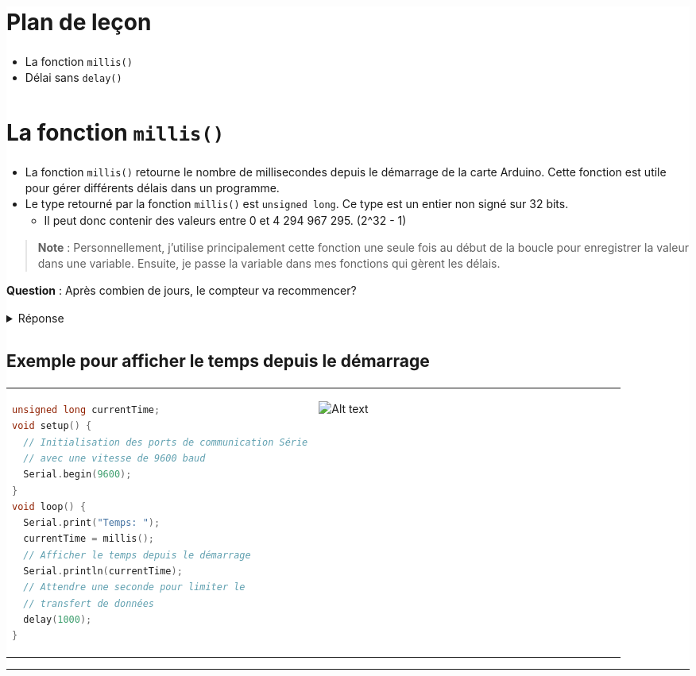 # Plan de leçon
- La fonction `millis()`
- Délai sans `delay()`

# La fonction `millis()`
- La fonction `millis()` retourne le nombre de millisecondes depuis le démarrage de la carte Arduino. Cette fonction est utile pour gérer différents délais dans un programme.
- Le type retourné par la fonction `millis()` est `unsigned long`. Ce type est un entier non signé sur 32 bits.
  - Il peut donc contenir des valeurs entre 0 et 4 294 967 295. (2^32 - 1)

> **Note** : Personnellement, j’utilise principalement cette fonction une seule fois au début de la boucle pour enregistrer la valeur dans une variable. Ensuite, je passe la variable dans mes fonctions qui gèrent les délais.

**Question** : Après combien de jours, le compteur va recommencer?
<details><summary>Réponse</summary></details>

## Exemple pour afficher le temps depuis le démarrage

<table>
<tr>
<td width="50%">

```cpp
unsigned long currentTime;
void setup() {
  // Initialisation des ports de communication Série
  // avec une vitesse de 9600 baud
  Serial.begin(9600);
}
void loop() {
  Serial.print("Temps: ");
  currentTime = millis();
  // Afficher le temps depuis le démarrage
  Serial.println(currentTime);
  // Attendre une seconde pour limiter le
  // transfert de données
  delay(1000);
}
```
</td>

<td>

![Alt text](img/01_wokwi_millis.gif)

</td>
</tr>

</table>

---